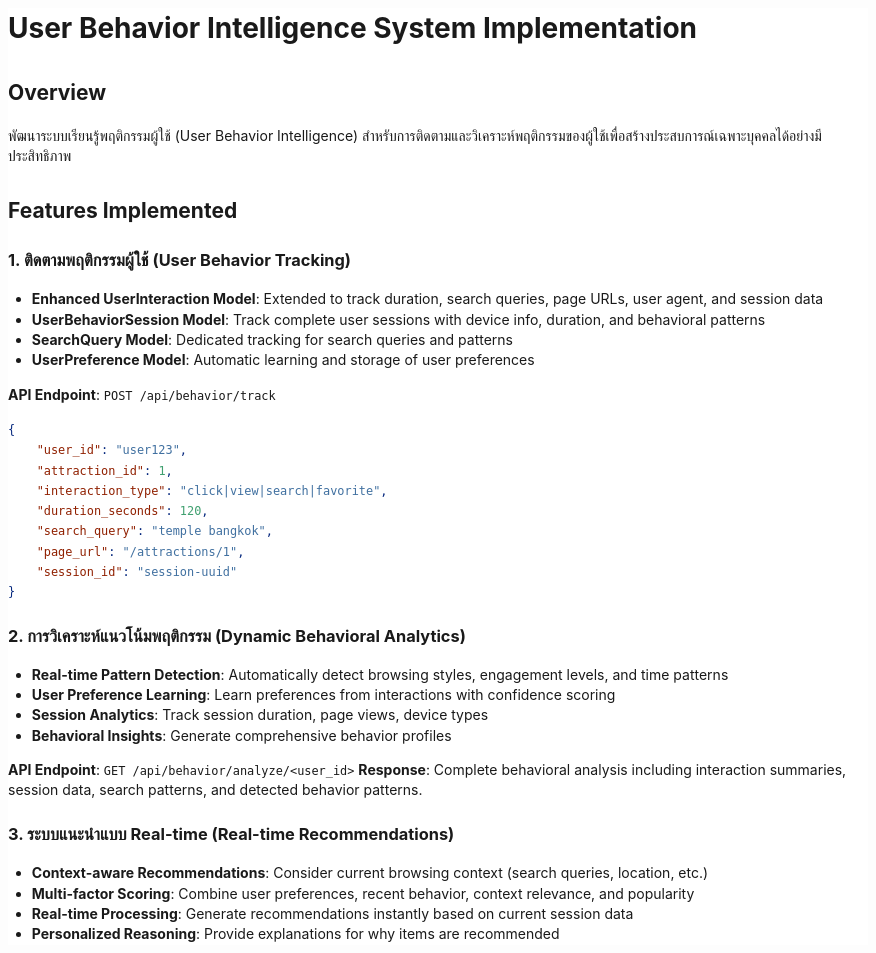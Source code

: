 # User Behavior Intelligence System Implementation

## Overview
พัฒนาระบบเรียนรู้พฤติกรรมผู้ใช้ (User Behavior Intelligence) สำหรับการติดตามและวิเคราะห์พฤติกรรมของผู้ใช้เพื่อสร้างประสบการณ์เฉพาะบุคคลได้อย่างมีประสิทธิภาพ

## Features Implemented

### 1. ติดตามพฤติกรรมผู้ใช้ (User Behavior Tracking)
- **Enhanced UserInteraction Model**: Extended to track duration, search queries, page URLs, user agent, and session data
- **UserBehaviorSession Model**: Track complete user sessions with device info, duration, and behavioral patterns
- **SearchQuery Model**: Dedicated tracking for search queries and patterns
- **UserPreference Model**: Automatic learning and storage of user preferences

**API Endpoint**: `POST /api/behavior/track`
```json
{
    "user_id": "user123",
    "attraction_id": 1,
    "interaction_type": "click|view|search|favorite",
    "duration_seconds": 120,
    "search_query": "temple bangkok",
    "page_url": "/attractions/1",
    "session_id": "session-uuid"
}
```

### 2. การวิเคราะห์แนวโน้มพฤติกรรม (Dynamic Behavioral Analytics)
- **Real-time Pattern Detection**: Automatically detect browsing styles, engagement levels, and time patterns
- **User Preference Learning**: Learn preferences from interactions with confidence scoring
- **Session Analytics**: Track session duration, page views, device types
- **Behavioral Insights**: Generate comprehensive behavior profiles

**API Endpoint**: `GET /api/behavior/analyze/<user_id>`
**Response**: Complete behavioral analysis including interaction summaries, session data, search patterns, and detected behavior patterns.

### 3. ระบบแนะนำแบบ Real-time (Real-time Recommendations)
- **Context-aware Recommendations**: Consider current browsing context (search queries, location, etc.)
- **Multi-factor Scoring**: Combine user preferences, recent behavior, context relevance, and popularity
- **Real-time Processing**: Generate recommendations instantly based on current session data
- **Personalized Reasoning**: Provide explanations for why items are recommended
